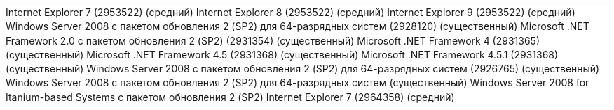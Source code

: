 </td>
<td style="border:1px solid black;">
Internet Explorer 7  
(2953522)  
(средний)  
Internet Explorer 8  
(2953522)  
(средний)  
Internet Explorer 9  
(2953522)  
(средний)

</td>
<td style="border:1px solid black;">
Windows Server 2008 с пакетом обновления 2 (SP2) для 64-разрядных систем  
(2928120)  
(существенный)

</td>
<td style="border:1px solid black;">
Microsoft .NET Framework 2.0 с пакетом обновления 2 (SP2)  
(2931354)  
(существенный)  
Microsoft .NET Framework 4  
(2931365)  
(существенный)  
Microsoft .NET Framework 4.5  
(2931368)  
(существенный)  
Microsoft .NET Framework 4.5.1  
(2931368)  
(существенный)

</td>
<td style="border:1px solid black;">
Windows Server 2008 с пакетом обновления 2 (SP2) для 64-разрядных систем  
(2926765)  
(существенный)

</td>
<td style="border:1px solid black;">
Windows Server 2008 с пакетом обновления 2 (SP2) для 64-разрядных систем  
(существенный)

</td>
</tr>
<tr>
<td style="border:1px solid black;">
Windows Server 2008 for Itanium-based Systems с пакетом обновления 2 (SP2)

</td>
<td style="border:1px solid black;">
Internet Explorer 7  
(2964358)  
(средний)
